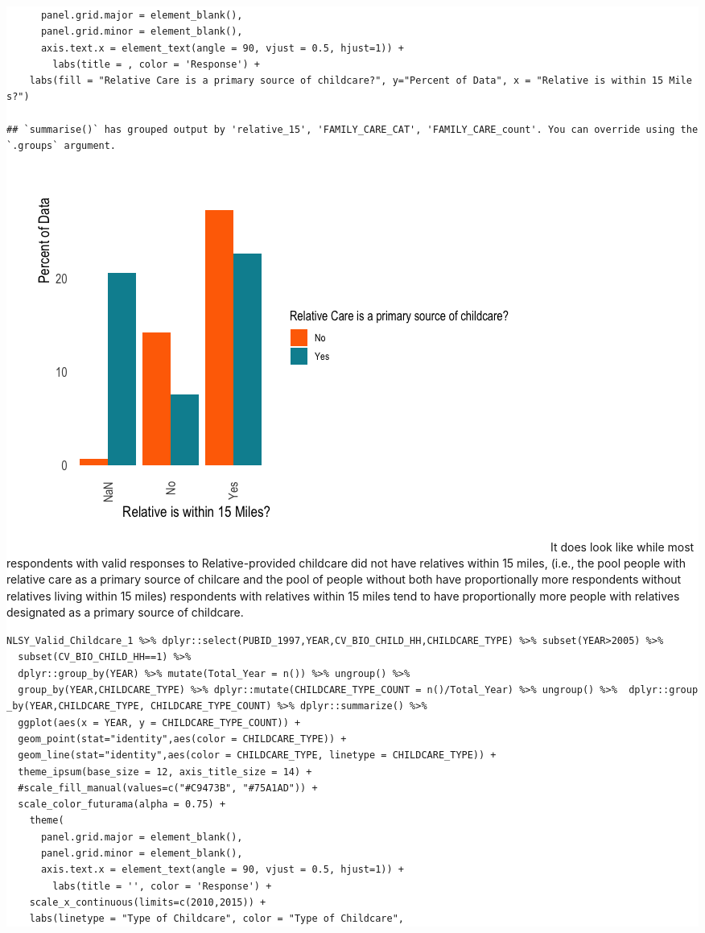           panel.grid.major = element_blank(),
          panel.grid.minor = element_blank(),
          axis.text.x = element_text(angle = 90, vjust = 0.5, hjust=1)) +
            labs(title = , color = 'Response') +    
        labs(fill = "Relative Care is a primary source of childcare?", y="Percent of Data", x = "Relative is within 15 Miles?")

    ## `summarise()` has grouped output by 'relative_15', 'FAMILY_CARE_CAT', 'FAMILY_CARE_count'. You can override using the `.groups` argument.

![](exploratory_analysis_files/figure-markdown_strict/unnamed-chunk-7-1.png)
It does look like while most respondents with valid responses to
Relative-provided childcare did not have relatives within 15 miles,
(i.e., the pool people with relative care as a primary source of
chilcare and the pool of people without both have proportionally more
respondents without relatives living within 15 miles) respondents with
relatives within 15 miles tend to have proportionally more people with
relatives designated as a primary source of childcare.

    NLSY_Valid_Childcare_1 %>% dplyr::select(PUBID_1997,YEAR,CV_BIO_CHILD_HH,CHILDCARE_TYPE) %>% subset(YEAR>2005) %>% 
      subset(CV_BIO_CHILD_HH==1) %>%
      dplyr::group_by(YEAR) %>% mutate(Total_Year = n()) %>% ungroup() %>%
      group_by(YEAR,CHILDCARE_TYPE) %>% dplyr::mutate(CHILDCARE_TYPE_COUNT = n()/Total_Year) %>% ungroup() %>%  dplyr::group_by(YEAR,CHILDCARE_TYPE, CHILDCARE_TYPE_COUNT) %>% dplyr::summarize() %>% 
      ggplot(aes(x = YEAR, y = CHILDCARE_TYPE_COUNT)) +
      geom_point(stat="identity",aes(color = CHILDCARE_TYPE)) +
      geom_line(stat="identity",aes(color = CHILDCARE_TYPE, linetype = CHILDCARE_TYPE)) +
      theme_ipsum(base_size = 12, axis_title_size = 14) +
      #scale_fill_manual(values=c("#C9473B", "#75A1AD")) + 
      scale_color_futurama(alpha = 0.75) +
        theme(
          panel.grid.major = element_blank(),
          panel.grid.minor = element_blank(),
          axis.text.x = element_text(angle = 90, vjust = 0.5, hjust=1)) +
            labs(title = '', color = 'Response') +    
        scale_x_continuous(limits=c(2010,2015)) +
        labs(linetype = "Type of Childcare", color = "Type of Childcare",